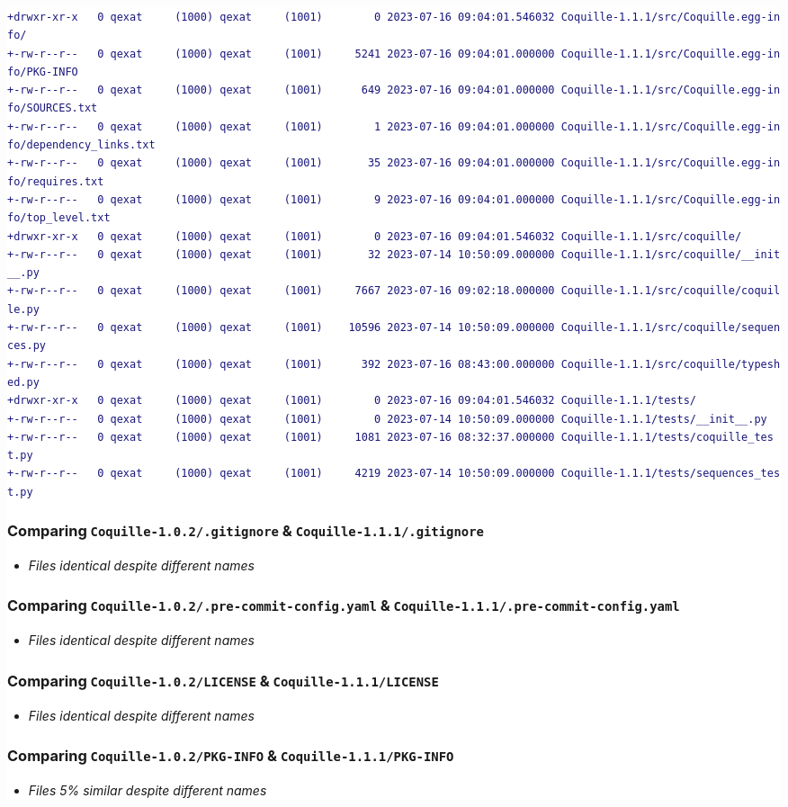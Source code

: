 ```diff
+drwxr-xr-x   0 qexat     (1000) qexat     (1001)        0 2023-07-16 09:04:01.546032 Coquille-1.1.1/src/Coquille.egg-info/
+-rw-r--r--   0 qexat     (1000) qexat     (1001)     5241 2023-07-16 09:04:01.000000 Coquille-1.1.1/src/Coquille.egg-info/PKG-INFO
+-rw-r--r--   0 qexat     (1000) qexat     (1001)      649 2023-07-16 09:04:01.000000 Coquille-1.1.1/src/Coquille.egg-info/SOURCES.txt
+-rw-r--r--   0 qexat     (1000) qexat     (1001)        1 2023-07-16 09:04:01.000000 Coquille-1.1.1/src/Coquille.egg-info/dependency_links.txt
+-rw-r--r--   0 qexat     (1000) qexat     (1001)       35 2023-07-16 09:04:01.000000 Coquille-1.1.1/src/Coquille.egg-info/requires.txt
+-rw-r--r--   0 qexat     (1000) qexat     (1001)        9 2023-07-16 09:04:01.000000 Coquille-1.1.1/src/Coquille.egg-info/top_level.txt
+drwxr-xr-x   0 qexat     (1000) qexat     (1001)        0 2023-07-16 09:04:01.546032 Coquille-1.1.1/src/coquille/
+-rw-r--r--   0 qexat     (1000) qexat     (1001)       32 2023-07-14 10:50:09.000000 Coquille-1.1.1/src/coquille/__init__.py
+-rw-r--r--   0 qexat     (1000) qexat     (1001)     7667 2023-07-16 09:02:18.000000 Coquille-1.1.1/src/coquille/coquille.py
+-rw-r--r--   0 qexat     (1000) qexat     (1001)    10596 2023-07-14 10:50:09.000000 Coquille-1.1.1/src/coquille/sequences.py
+-rw-r--r--   0 qexat     (1000) qexat     (1001)      392 2023-07-16 08:43:00.000000 Coquille-1.1.1/src/coquille/typeshed.py
+drwxr-xr-x   0 qexat     (1000) qexat     (1001)        0 2023-07-16 09:04:01.546032 Coquille-1.1.1/tests/
+-rw-r--r--   0 qexat     (1000) qexat     (1001)        0 2023-07-14 10:50:09.000000 Coquille-1.1.1/tests/__init__.py
+-rw-r--r--   0 qexat     (1000) qexat     (1001)     1081 2023-07-16 08:32:37.000000 Coquille-1.1.1/tests/coquille_test.py
+-rw-r--r--   0 qexat     (1000) qexat     (1001)     4219 2023-07-14 10:50:09.000000 Coquille-1.1.1/tests/sequences_test.py
```

### Comparing `Coquille-1.0.2/.gitignore` & `Coquille-1.1.1/.gitignore`

 * *Files identical despite different names*

### Comparing `Coquille-1.0.2/.pre-commit-config.yaml` & `Coquille-1.1.1/.pre-commit-config.yaml`

 * *Files identical despite different names*

### Comparing `Coquille-1.0.2/LICENSE` & `Coquille-1.1.1/LICENSE`

 * *Files identical despite different names*

### Comparing `Coquille-1.0.2/PKG-INFO` & `Coquille-1.1.1/PKG-INFO`

 * *Files 5% similar despite different names*
